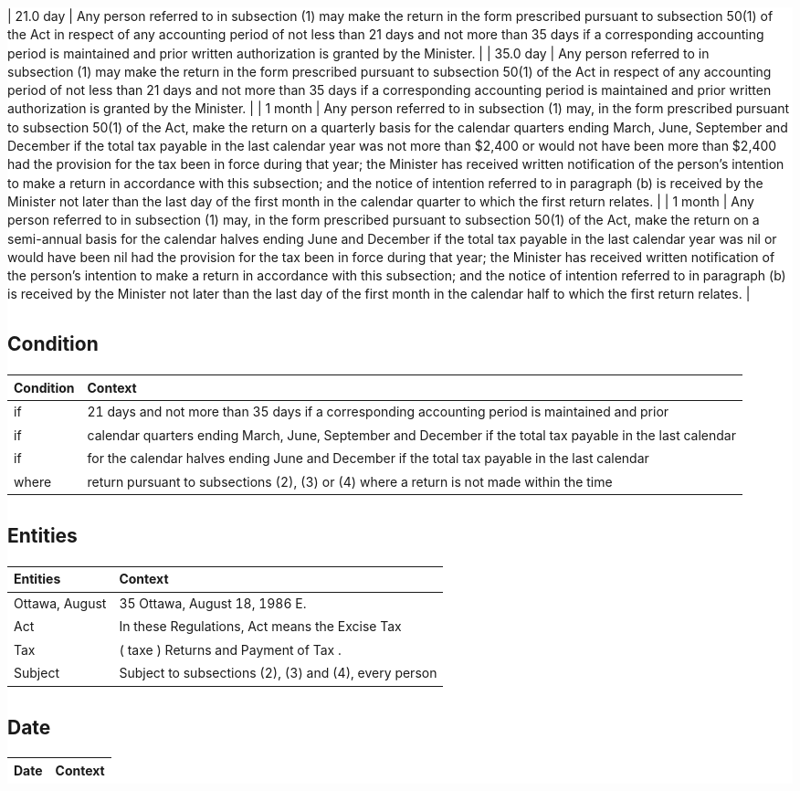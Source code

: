 | 21.0 day   | Any person referred to in subsection (1) may make the return in the form prescribed pursuant to subsection 50(1) of the Act in respect of any accounting period of not less than 21 days and not more than 35 days if a corresponding accounting period is maintained and prior written authorization is granted by the Minister.                                                                                                                                                                                                                                                                                                                                                                                                      |
| 35.0 day   | Any person referred to in subsection (1) may make the return in the form prescribed pursuant to subsection 50(1) of the Act in respect of any accounting period of not less than 21 days and not more than 35 days if a corresponding accounting period is maintained and prior written authorization is granted by the Minister.                                                                                                                                                                                                                                                                                                                                                                                                      |
| 1 month    | Any person referred to in subsection (1) may, in the form prescribed pursuant to subsection 50(1) of the Act, make the return on a quarterly basis for the calendar quarters ending March, June, September and December if the total tax payable in the last calendar year was not more than $2,400 or would not have been more than $2,400 had the provision for the tax been in force during that year; the Minister has received written notification of the person’s intention to make a return in accordance with this subsection; and the notice of intention referred to in paragraph (b) is received by the Minister not later than the last day of the first month in the calendar quarter to which the first return relates. |
| 1 month    | Any person referred to in subsection (1) may, in the form prescribed pursuant to subsection 50(1) of the Act, make the return on a semi-annual basis for the calendar halves ending June and December if the total tax payable in the last calendar year was nil or would have been nil had the provision for the tax been in force during that year; the Minister has received written notification of the person’s intention to make a return in accordance with this subsection; and the notice of intention referred to in paragraph (b) is received by the Minister not later than the last day of the first month in the calendar half to which the first return relates.                                                        |


## Condition
| Condition   | Context                                                                                                    |
|:------------|:-----------------------------------------------------------------------------------------------------------|
| if          | 21 days and not more than 35 days if a corresponding accounting period is maintained and prior             |
| if          | calendar quarters ending March, June, September and December if the total tax payable in the last calendar |
| if          | for the calendar halves ending June and December if the total tax payable in the last calendar             |
| where       | return pursuant to subsections (2), (3) or (4) where a return is not made within the time                  |


## Entities
| Entities       | Context                                               |
|:---------------|:------------------------------------------------------|
| Ottawa, August | 35  Ottawa, August  18, 1986 E.                       |
| Act            | In these Regulations,  Act   means the  Excise Tax    |
| Tax            | ( taxe ) Returns and Payment of  Tax .                |
| Subject        | Subject to subsections (2), (3) and (4), every person |


## Date
| Date       | Context                                                                                                                                                                                                                                                                                                                                                                                                                                                                                                                                                                                                                                                                                                                                |
|:-----------|:---------------------------------------------------------------------------------------------------------------------------------------------------------------------------------------------------------------------------------------------------------------------------------------------------------------------------------------------------------------------------------------------------------------------------------------------------------------------------------------------------------------------------------------------------------------------------------------------------------------------------------------------------------------------------------------------------------------------------------------|